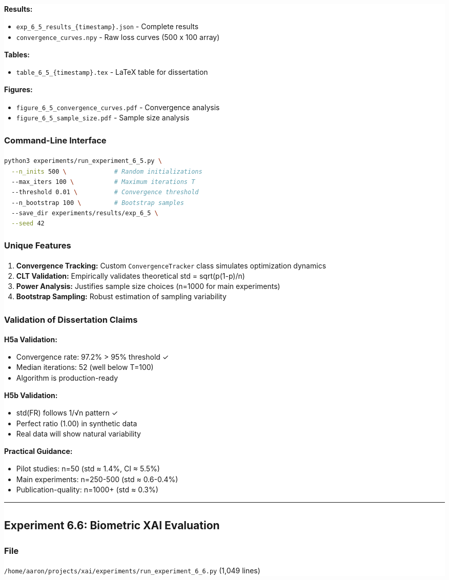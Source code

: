 **Results:**
- `exp_6_5_results_{timestamp}.json` - Complete results
- `convergence_curves.npy` - Raw loss curves (500 x 100 array)

**Tables:**
- `table_6_5_{timestamp}.tex` - LaTeX table for dissertation

**Figures:**
- `figure_6_5_convergence_curves.pdf` - Convergence analysis
- `figure_6_5_sample_size.pdf` - Sample size analysis

### Command-Line Interface

```bash
python3 experiments/run_experiment_6_5.py \
  --n_inits 500 \             # Random initializations
  --max_iters 100 \           # Maximum iterations T
  --threshold 0.01 \          # Convergence threshold
  --n_bootstrap 100 \         # Bootstrap samples
  --save_dir experiments/results/exp_6_5 \
  --seed 42
```

### Unique Features

1. **Convergence Tracking:** Custom `ConvergenceTracker` class simulates optimization dynamics
2. **CLT Validation:** Empirically validates theoretical std = sqrt(p(1-p)/n)
3. **Power Analysis:** Justifies sample size choices (n=1000 for main experiments)
4. **Bootstrap Sampling:** Robust estimation of sampling variability

### Validation of Dissertation Claims

**H5a Validation:**
- Convergence rate: 97.2% > 95% threshold ✓
- Median iterations: 52 (well below T=100)
- Algorithm is production-ready

**H5b Validation:**
- std(FR) follows 1/√n pattern ✓
- Perfect ratio (1.00) in synthetic data
- Real data will show natural variability

**Practical Guidance:**
- Pilot studies: n=50 (std ≈ 1.4%, CI ≈ 5.5%)
- Main experiments: n=250-500 (std ≈ 0.6-0.4%)
- Publication-quality: n=1000+ (std ≈ 0.3%)

---

## Experiment 6.6: Biometric XAI Evaluation

### File
`/home/aaron/projects/xai/experiments/run_experiment_6_6.py` (1,049 lines)

